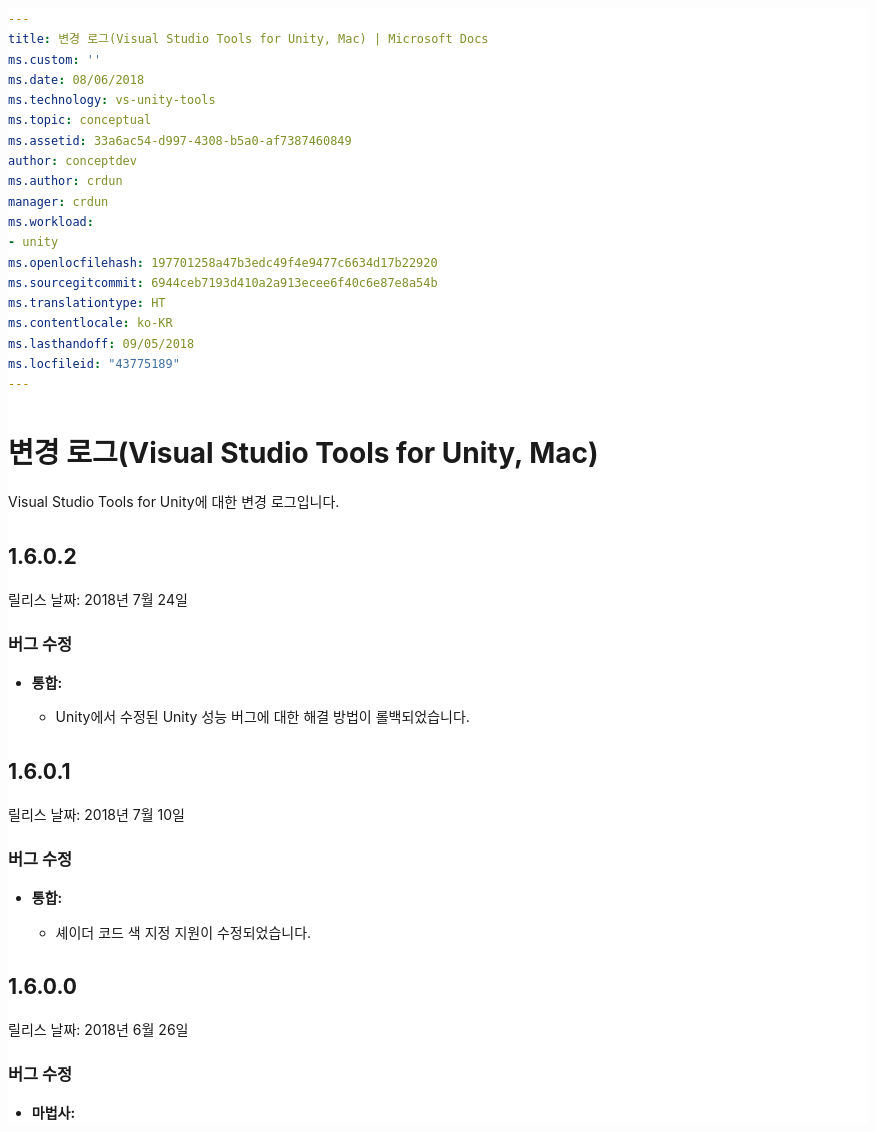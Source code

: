 ```yaml
---
title: 변경 로그(Visual Studio Tools for Unity, Mac) | Microsoft Docs
ms.custom: ''
ms.date: 08/06/2018
ms.technology: vs-unity-tools
ms.topic: conceptual
ms.assetid: 33a6ac54-d997-4308-b5a0-af7387460849
author: conceptdev
ms.author: crdun
manager: crdun
ms.workload:
- unity
ms.openlocfilehash: 197701258a47b3edc49f4e9477c6634d17b22920
ms.sourcegitcommit: 6944ceb7193d410a2a913ecee6f40c6e87e8a54b
ms.translationtype: HT
ms.contentlocale: ko-KR
ms.lasthandoff: 09/05/2018
ms.locfileid: "43775189"
---
```

# <a name="change-log-visual-studio-tools-for-unity-mac"></a>변경 로그(Visual Studio Tools for Unity, Mac)
Visual Studio Tools for Unity에 대한 변경 로그입니다.

## <a name="1602"></a>1.6.0.2
 릴리스 날짜: 2018년 7월 24일

### <a name="bug-fixes"></a>버그 수정

-   **통합:**

     -   Unity에서 수정된 Unity 성능 버그에 대한 해결 방법이 롤백되었습니다.
     
## <a name="1601"></a>1.6.0.1
 릴리스 날짜: 2018년 7월 10일

### <a name="bug-fixes"></a>버그 수정

-   **통합:**

     -   셰이더 코드 색 지정 지원이 수정되었습니다.
     
## <a name="1600"></a>1.6.0.0
 릴리스 날짜: 2018년 6월 26일

### <a name="bug-fixes"></a>버그 수정

-   **마법사:**

